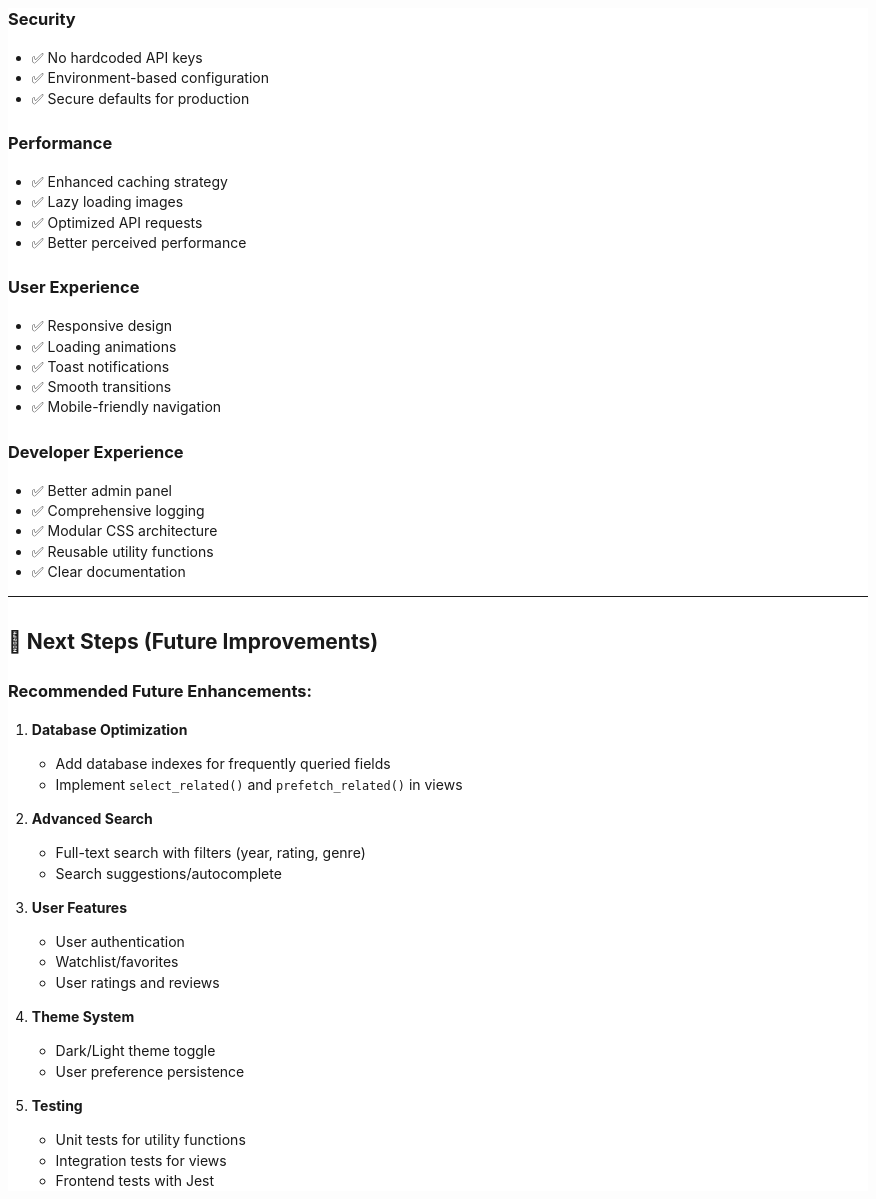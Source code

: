 ### Security
- ✅ No hardcoded API keys
- ✅ Environment-based configuration
- ✅ Secure defaults for production

### Performance
- ✅ Enhanced caching strategy
- ✅ Lazy loading images
- ✅ Optimized API requests
- ✅ Better perceived performance

### User Experience
- ✅ Responsive design
- ✅ Loading animations
- ✅ Toast notifications
- ✅ Smooth transitions
- ✅ Mobile-friendly navigation

### Developer Experience
- ✅ Better admin panel
- ✅ Comprehensive logging
- ✅ Modular CSS architecture
- ✅ Reusable utility functions
- ✅ Clear documentation

---

## 🚀 Next Steps (Future Improvements)

### Recommended Future Enhancements:
1. **Database Optimization**
   - Add database indexes for frequently queried fields
   - Implement `select_related()` and `prefetch_related()` in views

2. **Advanced Search**
   - Full-text search with filters (year, rating, genre)
   - Search suggestions/autocomplete

3. **User Features**
   - User authentication
   - Watchlist/favorites
   - User ratings and reviews

4. **Theme System**
   - Dark/Light theme toggle
   - User preference persistence

5. **Testing**
   - Unit tests for utility functions
   - Integration tests for views
   - Frontend tests with Jest
